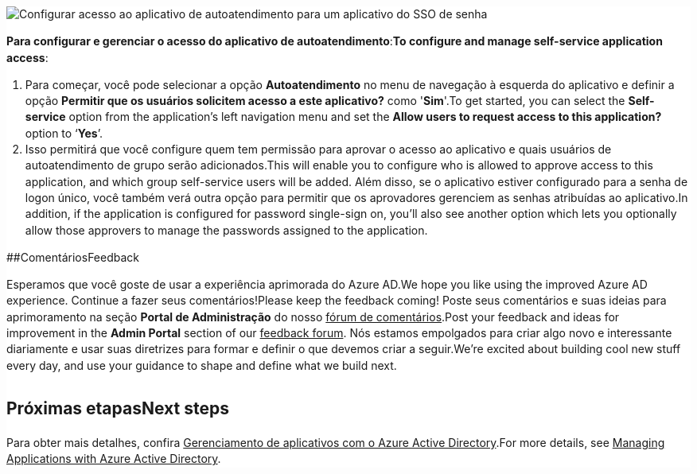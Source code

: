   ![Configurar acesso ao aplicativo de autoatendimento para um aplicativo do SSO de senha](./media/active-directory-enterprise-apps-whats-new-azure-portal/14.png)
 
<span data-ttu-id="d4143-181">**Para configurar e gerenciar o acesso do aplicativo de autoatendimento**:</span><span class="sxs-lookup"><span data-stu-id="d4143-181">**To configure and manage self-service application access**:</span></span>

1. <span data-ttu-id="d4143-182">Para começar, você pode selecionar a opção **Autoatendimento** no menu de navegação à esquerda do aplicativo e definir a opção **Permitir que os usuários solicitem acesso a este aplicativo?** como '**Sim**'.</span><span class="sxs-lookup"><span data-stu-id="d4143-182">To get started, you can select the **Self-service** option from the application’s left navigation menu and set the **Allow users to request access to this application?** option to ‘**Yes**’.</span></span> 
2. <span data-ttu-id="d4143-183">Isso permitirá que você configure quem tem permissão para aprovar o acesso ao aplicativo e quais usuários de autoatendimento de grupo serão adicionados.</span><span class="sxs-lookup"><span data-stu-id="d4143-183">This will enable you to configure who is allowed to approve access to this application, and which group self-service users will be added.</span></span> <span data-ttu-id="d4143-184">Além disso, se o aplicativo estiver configurado para a senha de logon único, você também verá outra opção para permitir que os aprovadores gerenciem as senhas atribuídas ao aplicativo.</span><span class="sxs-lookup"><span data-stu-id="d4143-184">In addition, if the application is configured for password single-sign on, you’ll also see another option which lets you optionally allow those approvers to manage the passwords assigned to the application.</span></span>

##<a name="feedback"></a><span data-ttu-id="d4143-185">Comentários</span><span class="sxs-lookup"><span data-stu-id="d4143-185">Feedback</span></span>

<span data-ttu-id="d4143-186">Esperamos que você goste de usar a experiência aprimorada do Azure AD.</span><span class="sxs-lookup"><span data-stu-id="d4143-186">We hope you like using the improved Azure AD experience.</span></span> <span data-ttu-id="d4143-187">Continue a fazer seus comentários!</span><span class="sxs-lookup"><span data-stu-id="d4143-187">Please keep the feedback coming!</span></span> <span data-ttu-id="d4143-188">Poste seus comentários e suas ideias para aprimoramento na seção **Portal de Administração** do nosso [fórum de comentários](https://feedback.azure.com/forums/169401-azure-active-directory/category/162510-admin-portal).</span><span class="sxs-lookup"><span data-stu-id="d4143-188">Post your feedback and ideas for improvement in the **Admin Portal** section of our [feedback forum](https://feedback.azure.com/forums/169401-azure-active-directory/category/162510-admin-portal).</span></span>  <span data-ttu-id="d4143-189">Nós estamos empolgados para criar algo novo e interessante diariamente e usar suas diretrizes para formar e definir o que devemos criar a seguir.</span><span class="sxs-lookup"><span data-stu-id="d4143-189">We’re excited about building cool new stuff every day, and use your guidance to shape and define what we build next.</span></span>

## <a name="next-steps"></a><span data-ttu-id="d4143-190">Próximas etapas</span><span class="sxs-lookup"><span data-stu-id="d4143-190">Next steps</span></span>

<span data-ttu-id="d4143-191">Para obter mais detalhes, confira [Gerenciamento de aplicativos com o Azure Active Directory](active-directory-enable-sso-scenario.md).</span><span class="sxs-lookup"><span data-stu-id="d4143-191">For more details, see [Managing Applications with Azure Active Directory](active-directory-enable-sso-scenario.md).</span></span>



